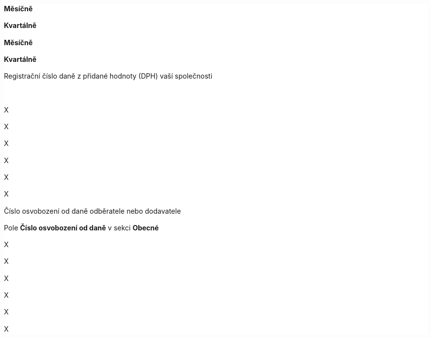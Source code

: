 <td>
<p><strong>Měsíčně</strong></p>
</td>
<td>
<p><strong>Kvartálně</strong></p>
</td>
<td>
<p><strong>Měsíčně</strong></p>
</td>
<td>
<p><strong>Kvartálně</strong></p>
</td>
</tr>
<tr>
<td>
<p>Registrační číslo daně z přidané hodnoty (DPH) vaší společnosti</p>
</td>
<td>
<p>&nbsp;</p>
</td>
<td>
<p>X</p>
</td>
<td>
<p>X</p>
</td>
<td>
<p>X</p>
</td>
<td>
<p>X</p>
</td>
<td>
<p>X</p>
</td>
<td>
<p>X</p>
</td>
</tr>
<tr>
<td>
<p>Číslo osvobození od daně odběratele nebo dodavatele</p>
</td>
<td>
<p>Pole <strong>Číslo osvobození od daně</strong> v sekci <strong>Obecné</strong></p>
</td>
<td>
<p>X</p>
</td>
<td>
<p>X</p>
</td>
<td>
<p>X</p>
</td>
<td>
<p>X</p>
</td>
<td>
<p>X</p>
</td>
<td>
<p>X</p>
</td>
